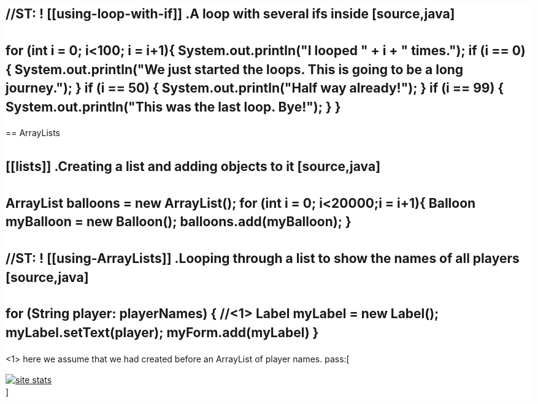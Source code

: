 //ST: !
[[using-loop-with-if]]
.A loop with several ifs inside
[source,java]
----
for (int i = 0; i<100; i = i+1){
  System.out.println("I looped " + i + " times.");
  if (i == 0) {
    System.out.println("We just started the loops. This is going to be a long journey.");
  }
  if (i == 50) {
    System.out.println("Half way already!");
  }
  if (i == 99) {
    System.out.println("This was the last loop. Bye!");
  }
}
----

== ArrayLists

[[lists]]
.Creating a list and adding objects to it
[source,java]
----
ArrayList<Balloon> balloons = new ArrayList();
for (int i = 0; i<20000;i = i+1){
  Balloon myBalloon = new Balloon();
  balloons.add(myBalloon);
}
----

//ST: !
[[using-ArrayLists]]
.Looping through a list to show the names of all players
[source,java]
----
for (String player: playerNames) { //<1>
  Label myLabel = new Label();
  myLabel.setText(player);
  myForm.add(myLabel)
}
----
<1> here we assume that we had created before an ArrayList of player names.
pass:[    
    <script type="text/javascript">
        var sc_project = 11592657;
        var sc_invisible = 1;
        var sc_security = "5154b75d";
        var scJsHost = (("https:" == document.location.protocol) ?
            "https://secure." : "http://www.");
        document.write("<sc" + "ript type='text/javascript' src='" +
            scJsHost +
            "statcounter.com/counter/counter.js'></" + "script>");
    </script>
    <noscript><div class="statcounter"><a title="site stats"
    href="http://statcounter.com/" target="_blank"><img
    class="statcounter"
    src="//c.statcounter.com/11592657/0/5154b75d/1/" alt="site
    stats"></a></div></noscript>
    <!-- End of StatCounter Code for Default Guide -->]
